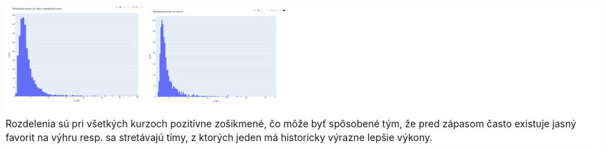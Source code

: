   <img src="images/histOddsAway.jpg" alt="Image 3" width="200" />
 <img src="images/histDrawOdds.jpg" alt="Image 3" width="200" />
</p>
Rozdelenia sú pri všetkých kurzoch pozitívne zošikmené, čo môže byť spôsobené tým, že pred zápasom často existuje jasný favorit na výhru resp. sa stretávajú tímy, z ktorých jeden má historicky výrazne lepšie výkony.
